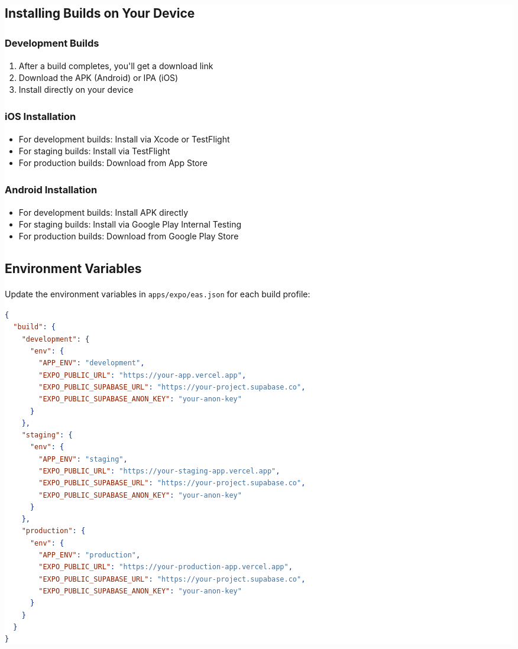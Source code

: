## Installing Builds on Your Device

### Development Builds
1. After a build completes, you'll get a download link
2. Download the APK (Android) or IPA (iOS)
3. Install directly on your device

### iOS Installation
- For development builds: Install via Xcode or TestFlight
- For staging builds: Install via TestFlight
- For production builds: Download from App Store

### Android Installation
- For development builds: Install APK directly
- For staging builds: Install via Google Play Internal Testing
- For production builds: Download from Google Play Store

## Environment Variables

Update the environment variables in `apps/expo/eas.json` for each build profile:

```json
{
  "build": {
    "development": {
      "env": {
        "APP_ENV": "development",
        "EXPO_PUBLIC_URL": "https://your-app.vercel.app",
        "EXPO_PUBLIC_SUPABASE_URL": "https://your-project.supabase.co",
        "EXPO_PUBLIC_SUPABASE_ANON_KEY": "your-anon-key"
      }
    },
    "staging": {
      "env": {
        "APP_ENV": "staging",
        "EXPO_PUBLIC_URL": "https://your-staging-app.vercel.app",
        "EXPO_PUBLIC_SUPABASE_URL": "https://your-project.supabase.co",
        "EXPO_PUBLIC_SUPABASE_ANON_KEY": "your-anon-key"
      }
    },
    "production": {
      "env": {
        "APP_ENV": "production",
        "EXPO_PUBLIC_URL": "https://your-production-app.vercel.app",
        "EXPO_PUBLIC_SUPABASE_URL": "https://your-project.supabase.co",
        "EXPO_PUBLIC_SUPABASE_ANON_KEY": "your-anon-key"
      }
    }
  }
}
```
